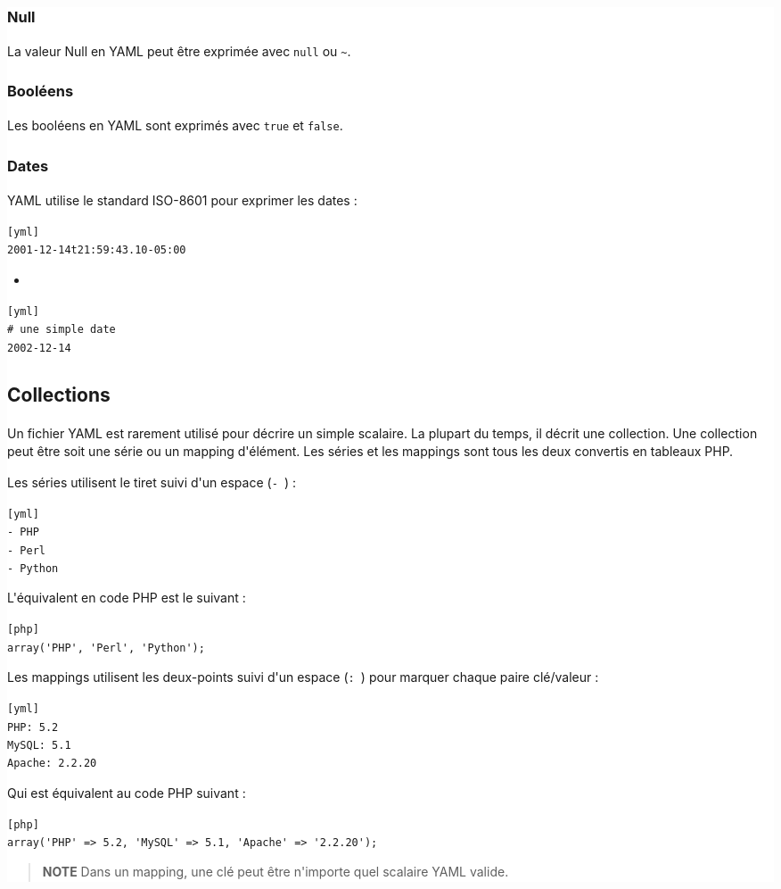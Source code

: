 ### Null

La valeur Null en YAML peut être exprimée avec `null` ou `~`.

### Booléens

Les booléens en YAML sont exprimés avec `true` et `false`.

### Dates

YAML utilise le standard ISO-8601 pour exprimer les dates :

    [yml]
    2001-12-14t21:59:43.10-05:00

-

    [yml]
    # une simple date
    2002-12-14

Collections
-----------

Un fichier YAML est rarement utilisé pour décrire un simple scalaire. La plupart du temps, il
décrit une collection. Une collection peut être soit une série ou un mapping
d'élément. Les séries et les mappings sont tous les deux convertis en tableaux PHP.

Les séries utilisent le tiret suivi d'un espace (`- `) :

    [yml]
    - PHP
    - Perl
    - Python

L'équivalent en code PHP est le suivant :

    [php]
    array('PHP', 'Perl', 'Python');

Les mappings utilisent les deux-points suivi d'un espace (`: `) pour marquer chaque paire clé/valeur :

    [yml]
    PHP: 5.2
    MySQL: 5.1
    Apache: 2.2.20

Qui est équivalent au code PHP suivant :

    [php]
    array('PHP' => 5.2, 'MySQL' => 5.1, 'Apache' => '2.2.20');

>**NOTE**
>Dans un mapping, une clé peut être n'importe quel scalaire YAML valide.
